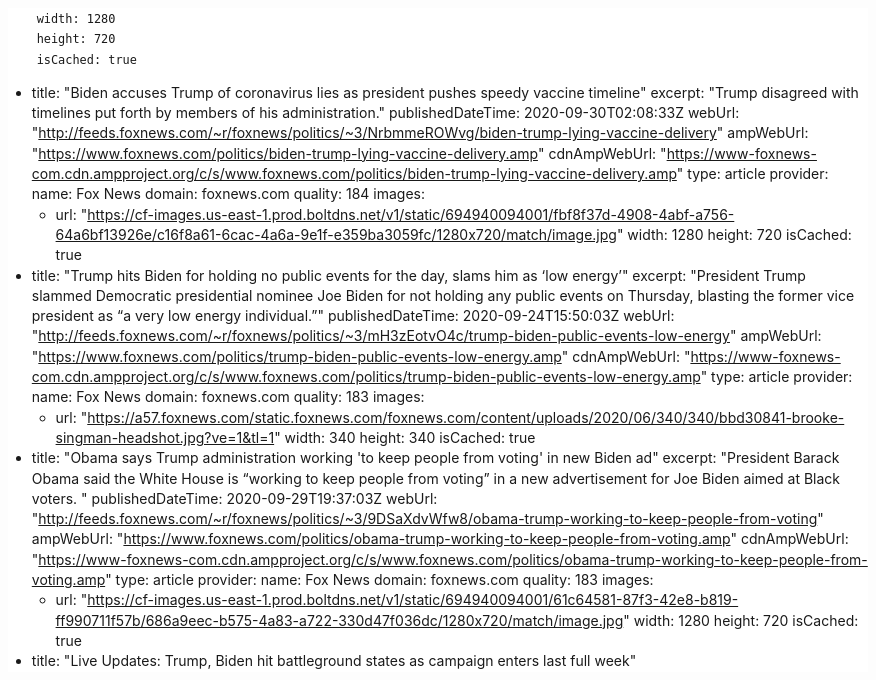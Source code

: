         width: 1280
        height: 720
        isCached: true
  - title: "Biden accuses Trump of coronavirus lies as president pushes speedy vaccine timeline"
    excerpt: "Trump disagreed with timelines put forth by members of his administration."
    publishedDateTime: 2020-09-30T02:08:33Z
    webUrl: "http://feeds.foxnews.com/~r/foxnews/politics/~3/NrbmmeROWvg/biden-trump-lying-vaccine-delivery"
    ampWebUrl: "https://www.foxnews.com/politics/biden-trump-lying-vaccine-delivery.amp"
    cdnAmpWebUrl: "https://www-foxnews-com.cdn.ampproject.org/c/s/www.foxnews.com/politics/biden-trump-lying-vaccine-delivery.amp"
    type: article
    provider:
      name: Fox News
      domain: foxnews.com
    quality: 184
    images:
      - url: "https://cf-images.us-east-1.prod.boltdns.net/v1/static/694940094001/fbf8f37d-4908-4abf-a756-64a6bf13926e/c16f8a61-6cac-4a6a-9e1f-e359ba3059fc/1280x720/match/image.jpg"
        width: 1280
        height: 720
        isCached: true
  - title: "Trump hits Biden for holding no public events for the day, slams him as ‘low energy’"
    excerpt: "President Trump slammed Democratic presidential nominee Joe Biden for not holding any public events on Thursday, blasting the former vice president as “a very low energy individual.”"
    publishedDateTime: 2020-09-24T15:50:03Z
    webUrl: "http://feeds.foxnews.com/~r/foxnews/politics/~3/mH3zEotvO4c/trump-biden-public-events-low-energy"
    ampWebUrl: "https://www.foxnews.com/politics/trump-biden-public-events-low-energy.amp"
    cdnAmpWebUrl: "https://www-foxnews-com.cdn.ampproject.org/c/s/www.foxnews.com/politics/trump-biden-public-events-low-energy.amp"
    type: article
    provider:
      name: Fox News
      domain: foxnews.com
    quality: 183
    images:
      - url: "https://a57.foxnews.com/static.foxnews.com/foxnews.com/content/uploads/2020/06/340/340/bbd30841-brooke-singman-headshot.jpg?ve=1&tl=1"
        width: 340
        height: 340
        isCached: true
  - title: "Obama says Trump administration working 'to keep people from voting' in new Biden ad"
    excerpt: "President Barack Obama said the White House is “working to keep people from voting” in a new advertisement for Joe Biden aimed at Black voters. "
    publishedDateTime: 2020-09-29T19:37:03Z
    webUrl: "http://feeds.foxnews.com/~r/foxnews/politics/~3/9DSaXdvWfw8/obama-trump-working-to-keep-people-from-voting"
    ampWebUrl: "https://www.foxnews.com/politics/obama-trump-working-to-keep-people-from-voting.amp"
    cdnAmpWebUrl: "https://www-foxnews-com.cdn.ampproject.org/c/s/www.foxnews.com/politics/obama-trump-working-to-keep-people-from-voting.amp"
    type: article
    provider:
      name: Fox News
      domain: foxnews.com
    quality: 183
    images:
      - url: "https://cf-images.us-east-1.prod.boltdns.net/v1/static/694940094001/61c64581-87f3-42e8-b819-ff990711f57b/686a9eec-b575-4a83-a722-330d47f036dc/1280x720/match/image.jpg"
        width: 1280
        height: 720
        isCached: true
  - title: "Live Updates: Trump, Biden hit battleground states as campaign enters last full week"
